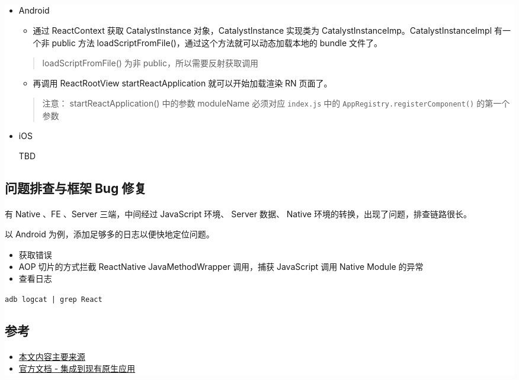 - Android
   - 通过 ReactContext 获取 CatalystInstance 对象，CatalystInstance 实现类为 CatalystInstanceImp。CatalystInstanceImpl 有一个非 public 方法 loadScriptFromFile()，通过这个方法就可以动态加载本地的 bundle 文件了。
   >loadScriptFromFile() 为非 public，所以需要反射获取调用

   - 再调用 ReactRootView startReactApplication 就可以开始加载渲染 RN 页面了。
   >注意： startReactApplication() 中的参数 moduleName 必须对应 `index.js` 中的 `AppRegistry.registerComponent()` 的第一个参数

- iOS

   TBD

## 问题排查与框架 Bug 修复

有 Native 、FE 、Server 三端，中间经过 JavaScript 环境、 Server 数据、 Native 环境的转换，出现了问题，排查链路很长。

以 Android 为例，添加足够多的日志以便快地定位问题。

- 获取错误
- AOP 切片的方式拦截 ReactNative JavaMethodWrapper 调用，捕获 JavaScript 调用 Native Module 的异常
- 查看日志

```
adb logcat | grep React
```

## 参考

- [本文内容主要来源](https://time.geekbang.org/column/article/518965)
- [官方文档 - 集成到现有原生应用](https://www.react-native.cn/docs/integration-with-existing-apps)
